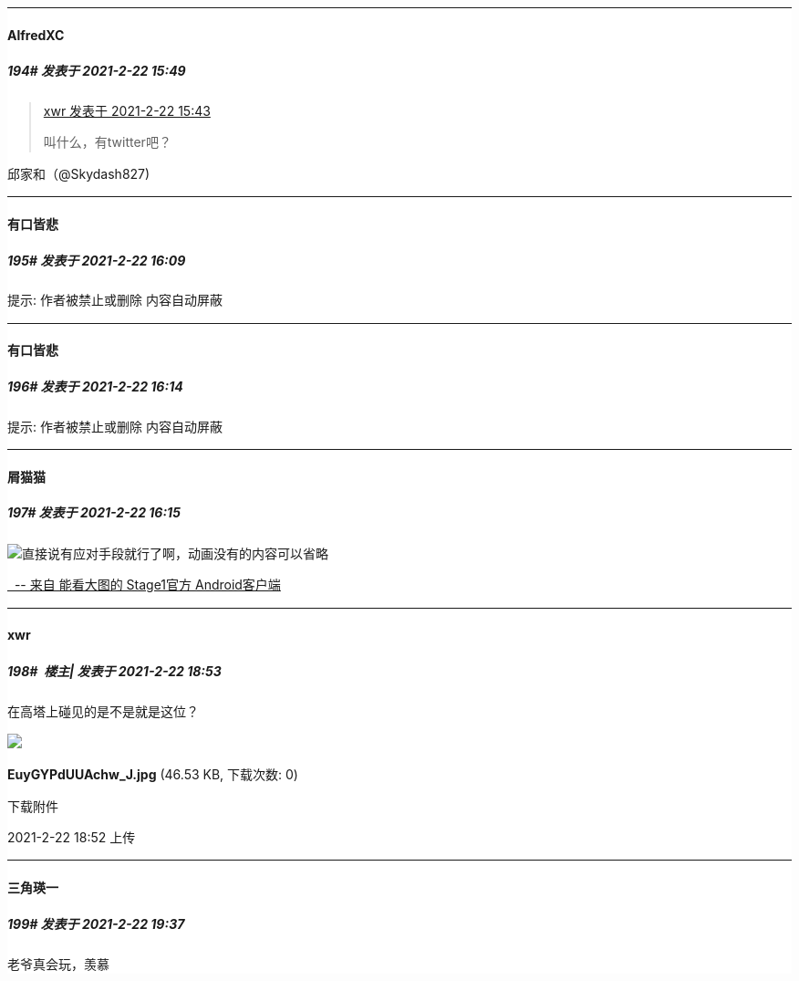 *****

####  AlfredXC  
##### 194#       发表于 2021-2-22 15:49

<blockquote><a href="httphttps://bbs.saraba1st.com/2b/forum.php?mod=redirect&amp;goto=findpost&amp;pid=50405935&amp;ptid=1988848" target="_blank">xwr 发表于 2021-2-22 15:43</a>

叫什么，有twitter吧？</blockquote>
邱家和（@Skydash827)

*****

####  有口皆悲  
##### 195#       发表于 2021-2-22 16:09

提示: 作者被禁止或删除 内容自动屏蔽

*****

####  有口皆悲  
##### 196#       发表于 2021-2-22 16:14

提示: 作者被禁止或删除 内容自动屏蔽

*****

####  屑猫猫  
##### 197#       发表于 2021-2-22 16:15

<img src="https://static.saraba1st.com/image/smiley/face2017/068.png" referrerpolicy="no-referrer">直接说有应对手段就行了啊，动画没有的内容可以省略

[  -- 来自 能看大图的 Stage1官方 Android客户端](https://www.coolapk.com/apk/140634)

*****

####  xwr  
##### 198#         楼主| 发表于 2021-2-22 18:53

在高塔上碰见的是不是就是这位？

<img src="https://img.saraba1st.com/forum/202102/22/185239ew9cwxyorqw0f49f.jpg" referrerpolicy="no-referrer">

<strong>EuyGYPdUUAchw_J.jpg</strong> (46.53 KB, 下载次数: 0)

下载附件

2021-2-22 18:52 上传

*****

####  三角瑛一  
##### 199#       发表于 2021-2-22 19:37

老爷真会玩，羡慕
